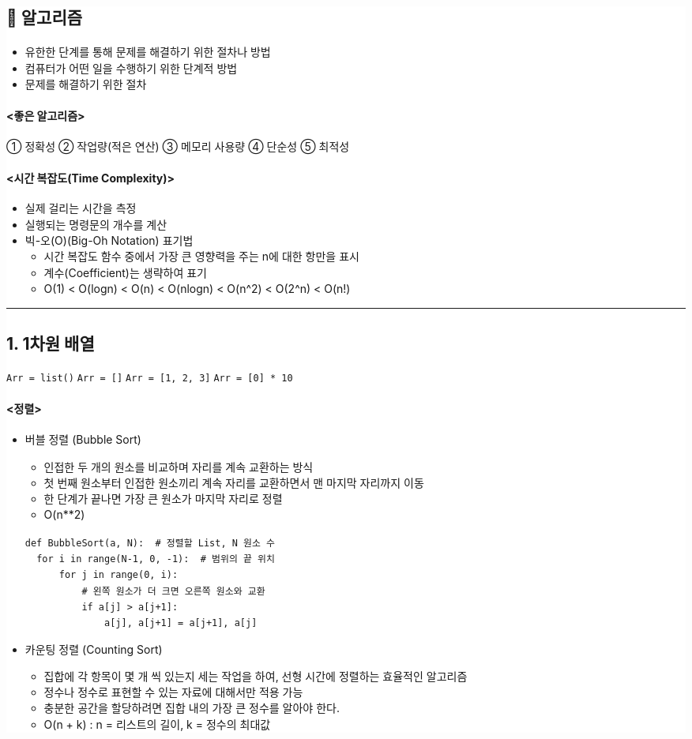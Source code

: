 ## :memo: 알고리즘

- 유한한 단계를 통해 문제를 해결하기 위한 절차나 방법
- 컴퓨터가 어떤 일을 수행하기 위한 단계적 방법
- 문제를 해결하기 위한 절차



#### <좋은 알고리즘>

① 정확성  ② 작업량(적은 연산)  ③ 메모리 사용량  ④ 단순성  ⑤ 최적성



#### <시간 복잡도(Time Complexity)>

- 실제 걸리는 시간을 측정 
- 실행되는 명령문의 개수를 계산
- 빅-오(O)(Big-Oh Notation) 표기법
  - 시간 복잡도 함수 중에서 가장 큰 영향력을 주는 n에 대한 항만을 표시
  - 계수(Coefficient)는 생략하여 표기
  - O(1) < O(logn) < O(n) < O(nlogn) < O(n^2) < O(2^n) < O(n!)



------

## 1. 1차원 배열

`Arr = list()` `Arr = []` `Arr = [1, 2, 3]` `Arr = [0] * 10`



#### <정렬>

- 버블 정렬 (Bubble Sort)

  - 인접한 두 개의 원소를 비교하며 자리를 계속 교환하는 방식
  - 첫 번째 원소부터 인접한 원소끼리 계속 자리를 교환하면서 맨 마지막 자리까지 이동
  - 한 단계가 끝나면 가장 큰 원소가 마지막 자리로 정렬
  - O(n**2)

  ```
  def BubbleSort(a, N):  # 정렬할 List, N 원소 수
  	for i in range(N-1, 0, -1):  # 범위의 끝 위치
  		for j in range(0, i):
  			# 왼쪽 원소가 더 크면 오른쪽 원소와 교환
  			if a[j] > a[j+1]:
  				a[j], a[j+1] = a[j+1], a[j]
  ```

  

- 카운팅 정렬 (Counting Sort)

  - 집합에 각 항목이 몇 개 씩 있는지 세는 작업을 하여, 선형 시간에 정렬하는 효율적인 알고리즘
  - 정수나 정수로 표현할 수 있는 자료에 대해서만 적용 가능
  - 충분한 공간을 할당하려면 집합 내의 가장 큰 정수를 알아야 한다.
  - O(n + k) : n = 리스트의 길이, k = 정수의 최대값
